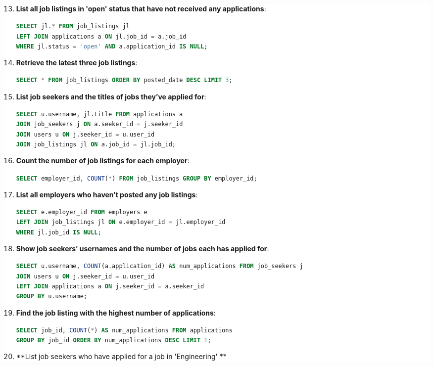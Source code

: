 13. **List all job listings in 'open' status that have not received any applications**:
    ```sql
    SELECT jl.* FROM job_listings jl
    LEFT JOIN applications a ON jl.job_id = a.job_id
    WHERE jl.status = 'open' AND a.application_id IS NULL;
    ```

14. **Retrieve the latest three job listings**:
    ```sql
    SELECT * FROM job_listings ORDER BY posted_date DESC LIMIT 3;
    ```

15. **List job seekers and the titles of jobs they’ve applied for**:
    ```sql
    SELECT u.username, jl.title FROM applications a
    JOIN job_seekers j ON a.seeker_id = j.seeker_id
    JOIN users u ON j.seeker_id = u.user_id
    JOIN job_listings jl ON a.job_id = jl.job_id;
    ```

16. **Count the number of job listings for each employer**:
    ```sql
    SELECT employer_id, COUNT(*) FROM job_listings GROUP BY employer_id;
    ```

17. **List all employers who haven’t posted any job listings**:
    ```sql
    SELECT e.employer_id FROM employers e
    LEFT JOIN job_listings jl ON e.employer_id = jl.employer_id
    WHERE jl.job_id IS NULL;
    ```

18. **Show job seekers’ usernames and the number of jobs each has applied for**:
    ```sql
    SELECT u.username, COUNT(a.application_id) AS num_applications FROM job_seekers j
    JOIN users u ON j.seeker_id = u.user_id
    LEFT JOIN applications a ON j.seeker_id = a.seeker_id
    GROUP BY u.username;
    ```

19. **Find the job listing with the highest number of applications**:
    ```sql
    SELECT job_id, COUNT(*) AS num_applications FROM applications
    GROUP BY job_id ORDER BY num_applications DESC LIMIT 1;
    ```

20. **List job seekers who have applied for a job in 'Engineering' **

    

    
